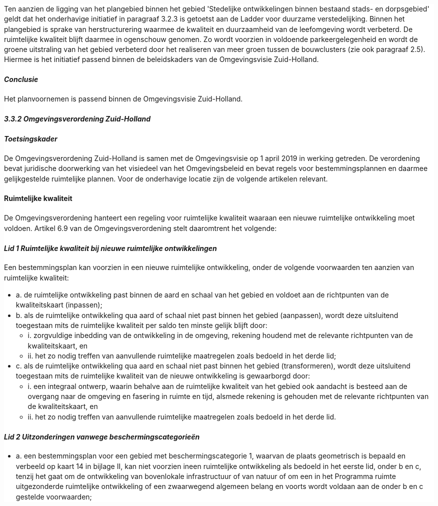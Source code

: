 Ten aanzien de ligging van het plangebied binnen het gebied 'Stedelijke ontwikkelingen binnen bestaand stads- en dorpsgebied' geldt dat het onderhavige initiatief in paragraaf 3.2.3 is getoetst aan de Ladder voor duurzame verstedelijking. Binnen het plangebied is sprake van herstructurering waarmee de kwaliteit en duurzaamheid van de leefomgeving wordt verbeterd. De ruimtelijke kwaliteit blijft daarmee in ogenschouw genomen. Zo wordt voorzien in voldoende parkeergelegenheid en wordt de groene uitstraling van het gebied verbeterd door het realiseren van meer groen tussen de bouwclusters (zie ook paragraaf 2.5). Hiermee is het initiatief passend binnen de beleidskaders van de Omgevingsvisie Zuid-Holland.

#### *Conclusie*

Het planvoornemen is passend binnen de Omgevingsvisie Zuid-Holland.

#### *3.3.2 Omgevingsverordening Zuid-Holland*

#### *Toetsingskader*

De Omgevingsverordening Zuid-Holland is samen met de Omgevingsvisie op 1 april 2019 in werking getreden. De verordening bevat juridische doorwerking van het visiedeel van het Omgevingsbeleid en bevat regels voor bestemmingsplannen en daarmee gelijkgestelde ruimtelijke plannen. Voor de onderhavige locatie zijn de volgende artikelen relevant.

#### Ruimtelijke kwaliteit

De Omgevingsverordening hanteert een regeling voor ruimtelijke kwaliteit waaraan een nieuwe ruimtelijke ontwikkeling moet voldoen. Artikel 6.9 van de Omgevingsverordening stelt daaromtrent het volgende:

#### *Lid 1 Ruimtelijke kwaliteit bij nieuwe ruimtelijke ontwikkelingen*

Een bestemmingsplan kan voorzien in een nieuwe ruimtelijke ontwikkeling, onder de volgende voorwaarden ten aanzien van ruimtelijke kwaliteit:

- a. de ruimtelijke ontwikkeling past binnen de aard en schaal van het gebied en voldoet aan de richtpunten van de kwaliteitskaart (inpassen);
- b. als de ruimtelijke ontwikkeling qua aard of schaal niet past binnen het gebied (aanpassen), wordt deze uitsluitend toegestaan mits de ruimtelijke kwaliteit per saldo ten minste gelijk blijft door:
	- i. zorgvuldige inbedding van de ontwikkeling in de omgeving, rekening houdend met de relevante richtpunten van de kwaliteitskaart, en
	- ii. het zo nodig treffen van aanvullende ruimtelijke maatregelen zoals bedoeld in het derde lid;
- c. als de ruimtelijke ontwikkeling qua aard en schaal niet past binnen het gebied (transformeren), wordt deze uitsluitend toegestaan mits de ruimtelijke kwaliteit van de nieuwe ontwikkeling is gewaarborgd door:
	- i. een integraal ontwerp, waarin behalve aan de ruimtelijke kwaliteit van het gebied ook aandacht is besteed aan de overgang naar de omgeving en fasering in ruimte en tijd, alsmede rekening is gehouden met de relevante richtpunten van de kwaliteitskaart, en
	- ii. het zo nodig treffen van aanvullende ruimtelijke maatregelen zoals bedoeld in het derde lid.

#### *Lid 2 Uitzonderingen vanwege beschermingscategorieën*

- a. een bestemmingsplan voor een gebied met beschermingscategorie 1, waarvan de plaats geometrisch is bepaald en verbeeld op kaart 14 in bijlage II, kan niet voorzien ineen ruimtelijke ontwikkeling als bedoeld in het eerste lid, onder b en c, tenzij het gaat om de ontwikkeling van bovenlokale infrastructuur of van natuur of om een in het Programma ruimte uitgezonderde ruimtelijke ontwikkeling of een zwaarwegend
algemeen belang en voorts wordt voldaan aan de onder b en c gestelde voorwaarden;

